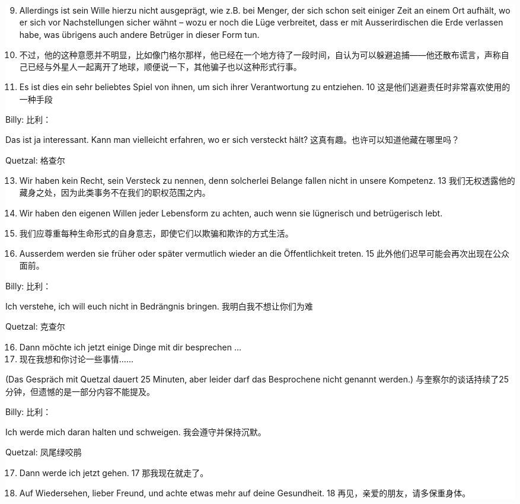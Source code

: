 9. Allerdings ist sein Wille hierzu nicht ausgeprägt, wie z.B. bei Menger, der sich schon seit einiger Zeit an einem Ort aufhält, wo er sich vor Nachstellungen sicher wähnt – wozu er noch die Lüge verbreitet, dass er mit Ausserirdischen die Erde verlassen habe, was übrigens auch andere Betrüger in dieser Form tun.
9. 不过，他的这种意愿并不明显，比如像门格尔那样，他已经在一个地方待了一段时间，自认为可以躲避追捕——他还散布谎言，声称自己已经与外星人一起离开了地球，顺便说一下，其他骗子也以这种形式行事。

10. Es ist dies ein sehr beliebtes Spiel von ihnen, um sich ihrer Verantwortung zu entziehen.
10 这是他们逃避责任时非常喜欢使用的一种手段

Billy:
比利：

Das ist ja interessant. Kann man vielleicht erfahren, wo er sich versteckt hält?
这真有趣。也许可以知道他藏在哪里吗？

Quetzal:
格查尔

13. Wir haben kein Recht, sein Versteck zu nennen, denn solcherlei Belange fallen nicht in unsere Kompetenz.
13 我们无权透露他的藏身之处，因为此类事务不在我们的职权范围之内。

14. Wir haben den eigenen Willen jeder Lebensform zu achten, auch wenn sie lügnerisch und betrügerisch lebt.
14. 我们应尊重每种生命形式的自身意志，即使它们以欺骗和欺诈的方式生活。

15. Ausserdem werden sie früher oder später vermutlich wieder an die Öffentlichkeit treten.
15 此外他们迟早可能会再次出现在公众面前。

Billy:
比利：

Ich verstehe, ich will euch nicht in Bedrängnis bringen.
我明白我不想让你们为难

Quetzal:
克查尔

16. Dann möchte ich jetzt einige Dinge mit dir besprechen …
16. 现在我想和你讨论一些事情……

(Das Gespräch mit Quetzal dauert 25 Minuten, aber leider darf das Besprochene nicht genannt werden.)
与奎察尔的谈话持续了25分钟，但遗憾的是一部分内容不能提及。

Billy:
比利：

Ich werde mich daran halten und schweigen.
我会遵守并保持沉默。

Quetzal:
凤尾绿咬鹃

17. Dann werde ich jetzt gehen.
17 那我现在就走了。

18. Auf Wiedersehen, lieber Freund, und achte etwas mehr auf deine Gesundheit.
18 再见，亲爱的朋友，请多保重身体。
